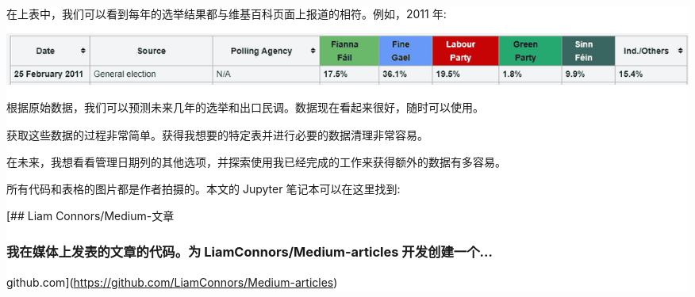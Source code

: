 在上表中，我们可以看到每年的选举结果都与维基百科页面上报道的相符。例如，2011 年:

![](img/69b26d0c06c552806cee448490d53ceb.png)

根据原始数据，我们可以预测未来几年的选举和出口民调。数据现在看起来很好，随时可以使用。

获取这些数据的过程非常简单。获得我想要的特定表并进行必要的数据清理非常容易。

在未来，我想看看管理日期列的其他选项，并探索使用我已经完成的工作来获得额外的数据有多容易。

所有代码和表格的图片都是作者拍摄的。本文的 Jupyter 笔记本可以在这里找到:

[](https://github.com/LiamConnors/Medium-articles) [## Liam Connors/Medium-文章

### 我在媒体上发表的文章的代码。为 LiamConnors/Medium-articles 开发创建一个…

github.com](https://github.com/LiamConnors/Medium-articles)